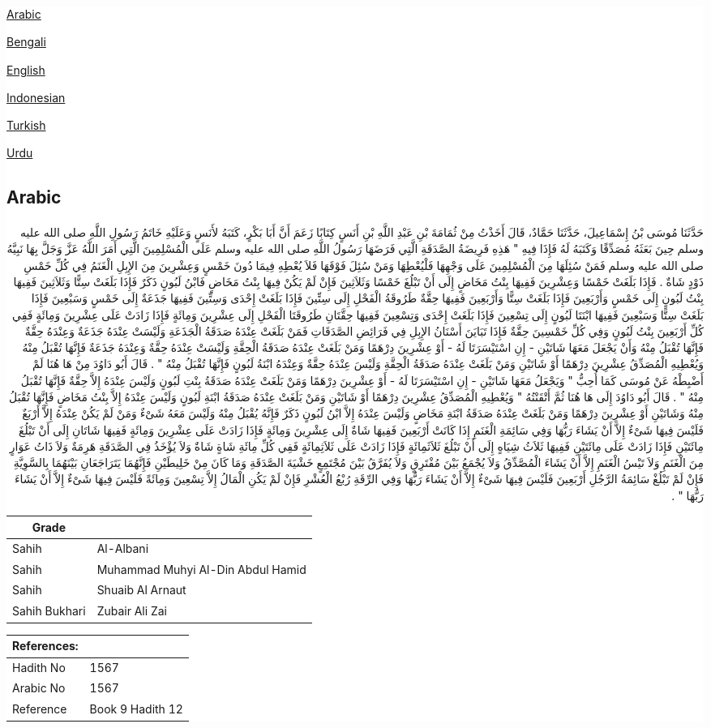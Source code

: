 [Arabic](#arabic)

[Bengali](#bengali)

[English](#english)

[Indonesian](#indonesian)

[Turkish](#turkish)

[Urdu](#urdu)

## Arabic


<div dir="rtl" lang="ar" style={{fontSize:'larger',backgroundColor:'#f8f9fa',padding:20}}>
حَدَّثَنَا مُوسَى بْنُ إِسْمَاعِيلَ، حَدَّثَنَا حَمَّادٌ، قَالَ أَخَذْتُ مِنْ ثُمَامَةَ بْنِ عَبْدِ اللَّهِ بْنِ أَنَسٍ كِتَابًا زَعَمَ أَنَّ أَبَا بَكْرٍ، كَتَبَهُ لأَنَسٍ وَعَلَيْهِ خَاتَمُ رَسُولِ اللَّهِ صلى الله عليه وسلم حِينَ بَعَثَهُ مُصَدِّقًا وَكَتَبَهُ لَهُ فَإِذَا فِيهِ ‏"‏ هَذِهِ فَرِيضَةُ الصَّدَقَةِ الَّتِي فَرَضَهَا رَسُولُ اللَّهِ صلى الله عليه وسلم عَلَى الْمُسْلِمِينَ الَّتِي أَمَرَ اللَّهُ عَزَّ وَجَلَّ بِهَا نَبِيَّهُ صلى الله عليه وسلم فَمَنْ سُئِلَهَا مِنَ الْمُسْلِمِينَ عَلَى وَجْهِهَا فَلْيُعْطِهَا وَمَنْ سُئِلَ فَوْقَهَا فَلاَ يُعْطِهِ فِيمَا دُونَ خَمْسٍ وَعِشْرِينَ مِنَ الإِبِلِ الْغَنَمُ فِي كُلِّ خَمْسِ ذَوْدٍ شَاةٌ ‏.‏ فَإِذَا بَلَغَتْ خَمْسًا وَعِشْرِينَ فَفِيهَا بِنْتُ مَخَاضٍ إِلَى أَنْ تَبْلُغَ خَمْسًا وَثَلاَثِينَ فَإِنْ لَمْ يَكُنْ فِيهَا بِنْتُ مَخَاضٍ فَابْنُ لَبُونٍ ذَكَرٌ فَإِذَا بَلَغَتْ سِتًّا وَثَلاَثِينَ فَفِيهَا بِنْتُ لَبُونٍ إِلَى خَمْسٍ وَأَرْبَعِينَ فَإِذَا بَلَغَتْ سِتًّا وَأَرْبَعِينَ فَفِيهَا حِقَّةٌ طَرُوقَةُ الْفَحْلِ إِلَى سِتِّينَ فَإِذَا بَلَغَتْ إِحْدَى وَسِتِّينَ فَفِيهَا جَذَعَةٌ إِلَى خَمْسٍ وَسَبْعِينَ فَإِذَا بَلَغَتْ سِتًّا وَسَبْعِينَ فَفِيهَا ابْنَتَا لَبُونٍ إِلَى تِسْعِينَ فَإِذَا بَلَغَتْ إِحْدَى وَتِسْعِينَ فَفِيهَا حِقَّتَانِ طَرُوقَتَا الْفَحْلِ إِلَى عِشْرِينَ وَمِائَةٍ فَإِذَا زَادَتْ عَلَى عِشْرِينَ وَمِائَةٍ فَفِي كُلِّ أَرْبَعِينَ بِنْتُ لَبُونٍ وَفِي كُلِّ خَمْسِينَ حِقَّةٌ فَإِذَا تَبَايَنَ أَسْنَانُ الإِبِلِ فِي فَرَائِضِ الصَّدَقَاتِ فَمَنْ بَلَغَتْ عِنْدَهُ صَدَقَةُ الْجَذَعَةِ وَلَيْسَتْ عِنْدَهُ جَذَعَةٌ وَعِنْدَهُ حِقَّةٌ فَإِنَّهَا تُقْبَلُ مِنْهُ وَأَنْ يَجْعَلَ مَعَهَا شَاتَيْنِ - إِنِ اسْتَيْسَرَتَا لَهُ - أَوْ عِشْرِينَ دِرْهَمًا وَمَنْ بَلَغَتْ عِنْدَهُ صَدَقَةُ الْحِقَّةِ وَلَيْسَتْ عِنْدَهُ حِقَّةٌ وَعِنْدَهُ جَذَعَةٌ فَإِنَّهَا تُقْبَلُ مِنْهُ وَيُعْطِيهِ الْمُصَدِّقُ عِشْرِينَ دِرْهَمًا أَوْ شَاتَيْنِ وَمَنْ بَلَغَتْ عِنْدَهُ صَدَقَةُ الْحِقَّةِ وَلَيْسَ عِنْدَهُ حِقَّةٌ وَعِنْدَهُ ابْنَةُ لَبُونٍ فَإِنَّهَا تُقْبَلُ مِنْهُ ‏"‏ ‏.‏ قَالَ أَبُو دَاوُدَ مِنْ هَا هُنَا لَمْ أَضْبِطْهُ عَنْ مُوسَى كَمَا أُحِبُّ ‏"‏ وَيَجْعَلُ مَعَهَا شَاتَيْنِ - إِنِ اسْتَيْسَرَتَا لَهُ - أَوْ عِشْرِينَ دِرْهَمًا وَمَنْ بَلَغَتْ عِنْدَهُ صَدَقَةُ بِنْتِ لَبُونٍ وَلَيْسَ عِنْدَهُ إِلاَّ حِقَّةٌ فَإِنَّهَا تُقْبَلُ مِنْهُ ‏"‏ ‏.‏ قَالَ أَبُو دَاوُدَ إِلَى هَا هُنَا ثُمَّ أَتْقَنْتُهُ ‏"‏ وَيُعْطِيهِ الْمُصَدِّقُ عِشْرِينَ دِرْهَمًا أَوْ شَاتَيْنِ وَمَنْ بَلَغَتْ عِنْدَهُ صَدَقَةُ ابْنَةِ لَبُونٍ وَلَيْسَ عِنْدَهُ إِلاَّ بِنْتُ مَخَاضٍ فَإِنَّهَا تُقْبَلُ مِنْهُ وَشَاتَيْنِ أَوْ عِشْرِينَ دِرْهَمًا وَمَنْ بَلَغَتْ عِنْدَهُ صَدَقَةُ ابْنَةِ مَخَاضٍ وَلَيْسَ عِنْدَهُ إِلاَّ ابْنُ لَبُونٍ ذَكَرٌ فَإِنَّهُ يُقْبَلُ مِنْهُ وَلَيْسَ مَعَهُ شَىْءٌ وَمَنْ لَمْ يَكُنْ عِنْدَهُ إِلاَّ أَرْبَعٌ فَلَيْسَ فِيهَا شَىْءٌ إِلاَّ أَنْ يَشَاءَ رَبُّهَا وَفِي سَائِمَةِ الْغَنَمِ إِذَا كَانَتْ أَرْبَعِينَ فَفِيهَا شَاةٌ إِلَى عِشْرِينَ وَمِائَةٍ فَإِذَا زَادَتْ عَلَى عِشْرِينَ وَمِائَةٍ فَفِيهَا شَاتَانِ إِلَى أَنْ تَبْلُغَ مِائَتَيْنِ فَإِذَا زَادَتْ عَلَى مِائَتَيْنِ فَفِيهَا ثَلاَثُ شِيَاهٍ إِلَى أَنْ تَبْلُغَ ثَلاَثَمِائَةٍ فَإِذَا زَادَتْ عَلَى ثَلاَثِمِائَةٍ فَفِي كُلِّ مِائَةِ شَاةٍ شَاةٌ وَلاَ يُؤْخَذُ فِي الصَّدَقَةِ هَرِمَةٌ وَلاَ ذَاتُ عَوَارٍ مِنَ الْغَنَمِ وَلاَ تَيْسُ الْغَنَمِ إِلاَّ أَنْ يَشَاءَ الْمُصَّدِّقُ وَلاَ يُجْمَعُ بَيْنَ مُفْتَرِقٍ وَلاَ يُفَرَّقُ بَيْنَ مُجْتَمِعٍ خَشْيَةَ الصَّدَقَةِ وَمَا كَانَ مِنْ خَلِيطَيْنِ فَإِنَّهُمَا يَتَرَاجَعَانِ بَيْنَهُمَا بِالسَّوِيَّةِ فَإِنْ لَمْ تَبْلُغْ سَائِمَةُ الرَّجُلِ أَرْبَعِينَ فَلَيْسَ فِيهَا شَىْءٌ إِلاَّ أَنْ يَشَاءَ رَبُّهَا وَفِي الرِّقَةِ رُبْعُ الْعُشْرِ فَإِنْ لَمْ يَكُنِ الْمَالُ إِلاَّ تِسْعِينَ وَمِائَةً فَلَيْسَ فِيهَا شَىْءٌ إِلاَّ أَنْ يَشَاءَ رَبُّهَا ‏"‏ ‏.‏
</div>
<div style={{backgroundColor:'#f8f9fa',padding:20, marginBottom: 10}}><table> <thead> <tr> <th>Grade</th> <th></th> </tr> </thead> <tbody> <tr><td>Sahih</td><td>Al-Albani</td></tr><tr><td>Sahih</td><td>Muhammad Muhyi Al-Din Abdul Hamid</td></tr><tr><td>Sahih</td><td>Shuaib Al Arnaut</td></tr><tr><td>Sahih Bukhari</td><td>Zubair Ali Zai</td></tr></tbody></table><table> <thead> <tr> <th>References:</th> <th></th> </tr> </thead> <tbody><tr><td>Hadith No</td><td>1567</td></tr><tr><td>Arabic No</td><td>1567</td></tr><tr><td>Reference</td><td>Book 9 Hadith 12</td></tr></tbody></table></div>
